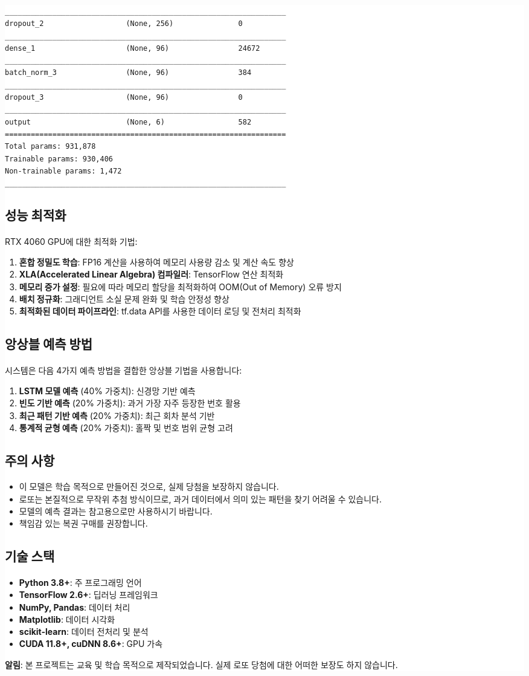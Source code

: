 ```
_________________________________________________________________
dropout_2                   (None, 256)               0         
_________________________________________________________________
dense_1                     (None, 96)                24672     
_________________________________________________________________
batch_norm_3                (None, 96)                384       
_________________________________________________________________
dropout_3                   (None, 96)                0         
_________________________________________________________________
output                      (None, 6)                 582       
=================================================================
Total params: 931,878
Trainable params: 930,406
Non-trainable params: 1,472
_________________________________________________________________
```

## 성능 최적화

RTX 4060 GPU에 대한 최적화 기법:

1. **혼합 정밀도 학습**: FP16 계산을 사용하여 메모리 사용량 감소 및 계산 속도 향상
2. **XLA(Accelerated Linear Algebra) 컴파일러**: TensorFlow 연산 최적화
3. **메모리 증가 설정**: 필요에 따라 메모리 할당을 최적화하여 OOM(Out of Memory) 오류 방지
4. **배치 정규화**: 그래디언트 소실 문제 완화 및 학습 안정성 향상
5. **최적화된 데이터 파이프라인**: tf.data API를 사용한 데이터 로딩 및 전처리 최적화

## 앙상블 예측 방법

시스템은 다음 4가지 예측 방법을 결합한 앙상블 기법을 사용합니다:

1. **LSTM 모델 예측** (40% 가중치): 신경망 기반 예측
2. **빈도 기반 예측** (20% 가중치): 과거 가장 자주 등장한 번호 활용
3. **최근 패턴 기반 예측** (20% 가중치): 최근 회차 분석 기반
4. **통계적 균형 예측** (20% 가중치): 홀짝 및 번호 범위 균형 고려

## 주의 사항

- 이 모델은 학습 목적으로 만들어진 것으로, 실제 당첨을 보장하지 않습니다.
- 로또는 본질적으로 무작위 추첨 방식이므로, 과거 데이터에서 의미 있는 패턴을 찾기 어려울 수 있습니다.
- 모델의 예측 결과는 참고용으로만 사용하시기 바랍니다.
- 책임감 있는 복권 구매를 권장합니다.

## 기술 스택

- **Python 3.8+**: 주 프로그래밍 언어
- **TensorFlow 2.6+**: 딥러닝 프레임워크
- **NumPy, Pandas**: 데이터 처리
- **Matplotlib**: 데이터 시각화
- **scikit-learn**: 데이터 전처리 및 분석
- **CUDA 11.8+, cuDNN 8.6+**: GPU 가속

**알림**: 본 프로젝트는 교육 및 학습 목적으로 제작되었습니다. 실제 로또 당첨에 대한 어떠한 보장도 하지 않습니다.